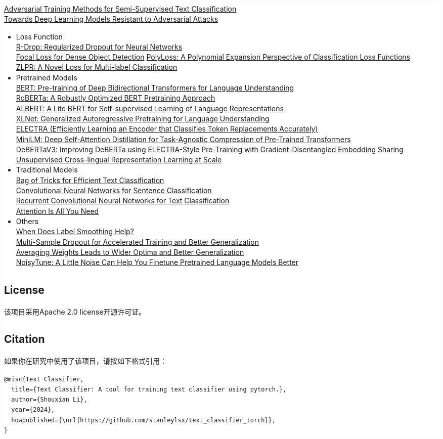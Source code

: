 [Adversarial Training Methods for Semi-Supervised Text Classification](https://arxiv.org/pdf/1605.07725)  
[Towards Deep Learning Models Resistant to Adversarial Attacks](https://arxiv.org/pdf/1706.06083.pdf)  
* Loss Function  
[R-Drop: Regularized Dropout for Neural Networks](https://arxiv.org/pdf/2106.14448)  
[Focal Loss for Dense Object Detection](https://arxiv.org/pdf/1708.02002)
[PolyLoss: A Polynomial Expansion Perspective of Classification Loss Functions](https://arxiv.org/pdf/2204.12511)  
[ZLPR: A Novel Loss for Multi-label Classification](https://arxiv.org/abs/2208.02955)  
* Pretrained Models  
[BERT: Pre-training of Deep Bidirectional Transformers for Language Understanding](https://arxiv.org/pdf/1810.04805)  
[RoBERTa: A Robustly Optimized BERT Pretraining Approach](https://arxiv.org/abs/1907.11692)  
[ALBERT: A Lite BERT for Self-supervised Learning of Language Representations](https://arxiv.org/pdf/1909.11942)  
[XLNet: Generalized Autoregressive Pretraining for Language Understanding](https://arxiv.org/pdf/1906.08237)    
[ELECTRA (Efficiently Learning an Encoder that Classifies Token Replacements Accurately)](https://arxiv.org/pdf/2003.10555)  
[MiniLM: Deep Self-Attention Distillation for Task-Agnostic Compression of Pre-Trained Transformers](https://arxiv.org/pdf/2002.10957)   
[DeBERTaV3: Improving DeBERTa using ELECTRA-Style Pre-Training with Gradient-Disentangled Embedding Sharing](https://arxiv.org/pdf/2111.09543)   
[Unsupervised Cross-lingual Representation Learning at Scale](https://arxiv.org/pdf/1911.02116)   
* Traditional Models  
[Bag of Tricks for Efficient Text Classification](https://arxiv.org/pdf/1607.01759)  
[Convolutional Neural Networks for Sentence Classification](https://arxiv.org/pdf/1408.5882)  
[Recurrent Convolutional Neural Networks for Text Classification](https://cdn.aaai.org/ojs/9513/9513-13-13041-1-2-20201228.pdf)  
[Attention Is All You Need](https://arxiv.org/pdf/1706.03762)  
* Others  
[When Does Label Smoothing Help?](https://arxiv.org/pdf/1906.02629)  
[Multi-Sample Dropout for Accelerated Training and Better Generalization](https://arxiv.org/pdf/1905.09788)  
[Averaging Weights Leads to Wider Optima and Better Generalization](https://arxiv.org/pdf/1803.05407)   
[NoisyTune: A Little Noise Can Help You Finetune Pretrained Language Models Better](https://arxiv.org/pdf/2202.12024)  

## License 

该项目采用Apache 2.0 license开源许可证。 

## Citation

如果你在研究中使用了该项目，请按如下格式引用：

```latex
@misc{Text Classifier,
  title={Text Classifier: A tool for training text classifier using pytorch.},
  author={Shouxian Li},
  year={2024},
  howpublished={\url{https://github.com/stanleylsx/text_classifier_torch}},
}